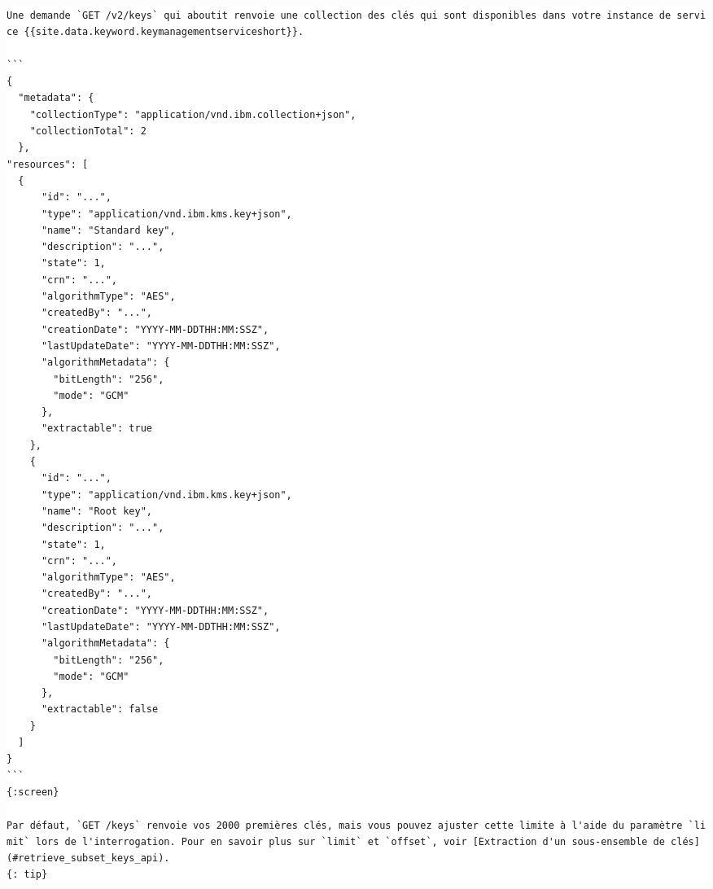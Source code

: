     Une demande `GET /v2/keys` qui aboutit renvoie une collection des clés qui sont disponibles dans votre instance de service {{site.data.keyword.keymanagementserviceshort}}.

    ```
    {
      "metadata": {
        "collectionType": "application/vnd.ibm.collection+json",
        "collectionTotal": 2
      },
    "resources": [
      {
          "id": "...",
          "type": "application/vnd.ibm.kms.key+json",
          "name": "Standard key",
          "description": "...",
          "state": 1,
          "crn": "...",
          "algorithmType": "AES",
          "createdBy": "...",
          "creationDate": "YYYY-MM-DDTHH:MM:SSZ",
          "lastUpdateDate": "YYYY-MM-DDTHH:MM:SSZ",
          "algorithmMetadata": {
            "bitLength": "256",
            "mode": "GCM"
          },
          "extractable": true
        },
        {
          "id": "...",
          "type": "application/vnd.ibm.kms.key+json",
          "name": "Root key",
          "description": "...",
          "state": 1,
          "crn": "...",
          "algorithmType": "AES",
          "createdBy": "...",
          "creationDate": "YYYY-MM-DDTHH:MM:SSZ",
          "lastUpdateDate": "YYYY-MM-DDTHH:MM:SSZ",
          "algorithmMetadata": {
            "bitLength": "256",
            "mode": "GCM"
          },
          "extractable": false
        }
      ]
    }
    ```
    {:screen}

    Par défaut, `GET /keys` renvoie vos 2000 premières clés, mais vous pouvez ajuster cette limite à l'aide du paramètre `limit` lors de l'interrogation. Pour en savoir plus sur `limit` et `offset`, voir [Extraction d'un sous-ensemble de clés](#retrieve_subset_keys_api).
    {: tip}
